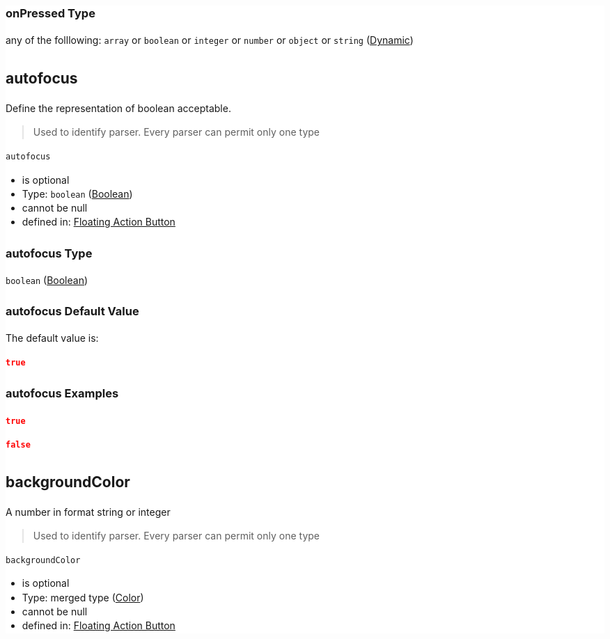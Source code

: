 ### onPressed Type

any of the folllowing: `array` or `boolean` or `integer` or `number` or `object` or `string` ([Dynamic](bottom_app_bar_theme-properties-dynamic.md))

## autofocus

Define the representation of boolean acceptable.


> Used to identify parser. Every parser can permit only one type
>

`autofocus`

-   is optional
-   Type: `boolean` ([Boolean](button_bar_theme_data-properties-boolean.md))
-   cannot be null
-   defined in: [Floating Action Button](button_bar_theme_data-properties-boolean.md "https&#x3A;//legytma.com.br/schema/bool.schema.json#/properties/autofocus")

### autofocus Type

`boolean` ([Boolean](button_bar_theme_data-properties-boolean.md))

### autofocus Default Value

The default value is:

```json
true
```

### autofocus Examples

```json
true
```

```json
false
```

## backgroundColor

A number in format string or integer


> Used to identify parser. Every parser can permit only one type
>

`backgroundColor`

-   is optional
-   Type: merged type ([Color](app_bar_theme-properties-color.md))
-   cannot be null
-   defined in: [Floating Action Button](app_bar_theme-properties-color.md "https&#x3A;//legytma.com.br/schema/color.schema.json#/properties/backgroundColor")
